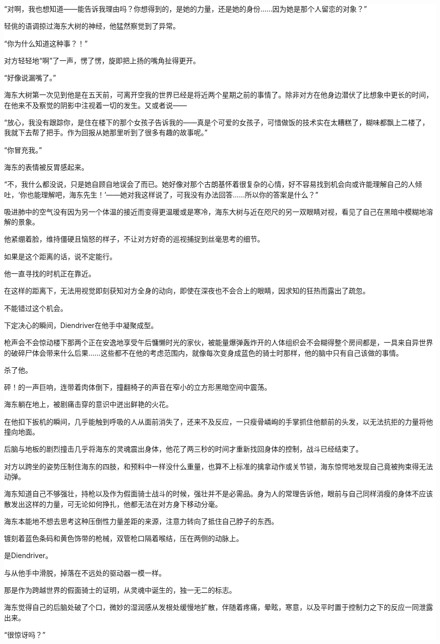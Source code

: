“对啊，我也想知道——能告诉我理由吗？你想得到的，是她的力量，还是她的身份……因为她是那个人留恋的对象？”

轻佻的语调掠过海东大树的神经，他猛然察觉到了异常。

“你为什么知道这种事？！”

对方轻轻地“啊”了一声，愣了愣，旋即把上扬的嘴角扯得更开。

“好像说漏嘴了。”

海东大树第一次见到他是在五天前，可离开空我的世界已经是将近两个星期之前的事情了。除非对方在他身边潜伏了比想象中更长的时间，在他来不及察觉的阴影中注视着一切的发生。又或者说——

“放心，我没有跟踪你，是住在楼下的那个女孩子告诉我的——真是个可爱的女孩子，可惜做饭的技术实在太糟糕了，糊味都飘上二楼了，我就下去帮了把手。作为回报从她那里听到了很多有趣的故事呢。”

“你冒充我。”

海东的表情被反胃感起来。

“不，我什么都没说，只是她自顾自地误会了而已。她好像对那个古朗基怀着很复杂的心情，好不容易找到机会向或许能理解自己的人倾吐，‘你也能理解吧，海东先生！’——她对我这样说了，可我没有办法回答……所以你的答案是什么？”

吸进肺中的空气没有因为另一个体温的接近而变得更温暖或是寒冷，海东大树与近在咫尺的另一双眼睛对视，看见了自己在黑暗中模糊地溶解的景象。

他紧绷着脸，维持僵硬且恼怒的样子，不让对方好奇的巡视捕捉到丝毫思考的细节。

如果是这个距离的话，说不定能行。

他一直寻找的时机正在靠近。

在这样的距离下，无法用视觉即刻获知对方全身的动向，即使在深夜也不会合上的眼睛，因求知的狂热而露出了疏忽。

不能错过这个机会。

下定决心的瞬间，Diendriver在他手中凝聚成型。

枪声会不会惊动楼下那两个正在安逸地享受午后慵懒时光的家伙，被能量爆弹轰炸开的人体组织会不会糊得整个房间都是，一具来自异世界的破碎尸体会带来什么后果……这些都不在他的考虑范围内，就像每次变身成蓝色的骑士时那样，他的脑中只有自己该做的事情。

杀了他。

砰！的一声巨响，连带着肉体倒下，撞翻椅子的声音在窄小的立方形黑暗空间中震荡。

海东躺在地上，被剧痛击穿的意识中迸出鲜艳的火花。

在他扣下扳机的瞬间，几乎能触到呼吸的人从面前消失了，还来不及反应，一只瘦骨嶙峋的手掌抓住他额前的头发，以无法抗拒的力量将他撞向地面。

后脑与地板的剧烈撞击几乎将海东的灵魂震出身体，他花了两三秒的时间才重新找回身体的控制，战斗已经结束了。

对方以跨坐的姿势压制住海东的四肢，和预料中一样没什么重量，也算不上标准的擒拿动作或关节锁，海东惊愕地发现自己竟被拘束得无法动弹。

海东知道自己不够强壮，持枪以及作为假面骑士战斗的时候，强壮并不是必需品。身为人的常理告诉他，眼前与自己同样消瘦的身体不应该散发出这样的力量，可无论如何挣扎，他都无法在对方身下移动分毫。

海东本能地不想去思考这种压倒性力量差距的来源，注意力转向了抵住自己脖子的东西。

镀刻着蓝色条码和黄色饰带的枪械，双管枪口隔着喉结，压在两侧的动脉上。

是Diendriver。

与从他手中滑脱，掉落在不远处的驱动器一模一样。

那是作为跨越世界的假面骑士的证明，从灵魂中诞生的，独一无二的标志。

海东觉得自己的后脑处破了个口，微妙的湿润感从发根处缓慢地扩散，伴随着疼痛，晕眩，寒意，以及平时置于控制力之下的反应一同泄露出来。

“很惊讶吗？”
